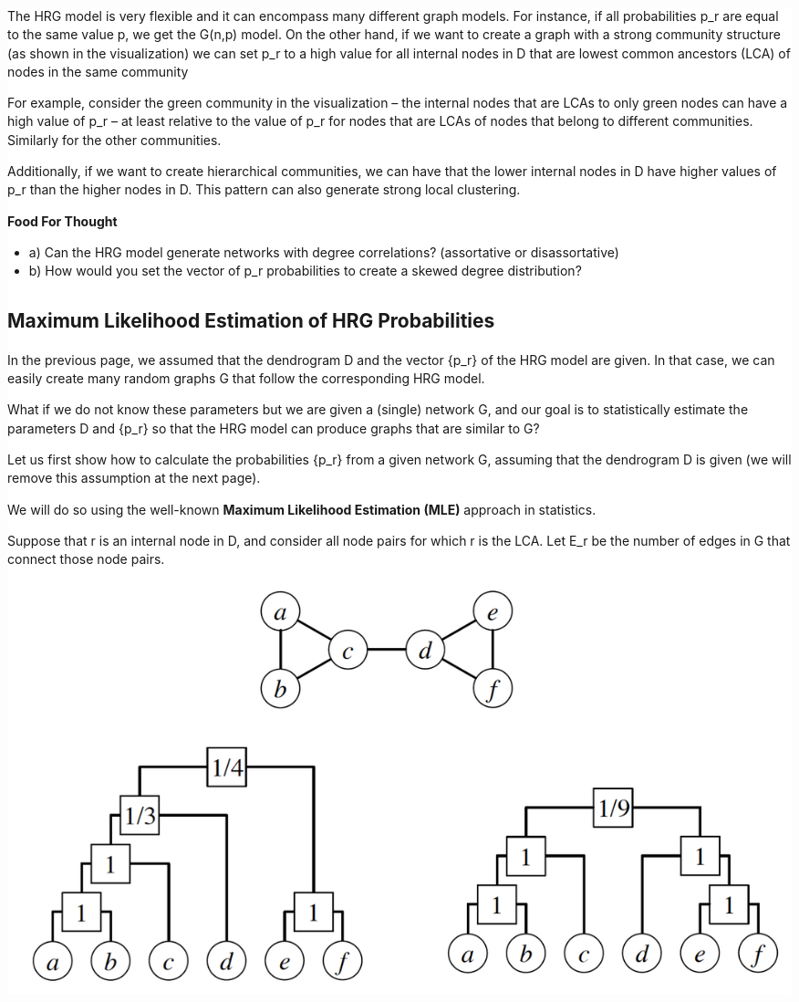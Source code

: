 The HRG model is very flexible and it can encompass many different graph models. For instance, if all probabilities p_r are equal to the same value p, we get the G(n,p) model. On the other hand, if we want to create a graph with a strong community structure (as shown in the visualization) we can set p_r to a high value for all internal nodes in D that are lowest common ancestors (LCA) of nodes in the same community

For example, consider the green community in the visualization – the internal nodes that are LCAs to only green nodes can have a high value of p_r – at least relative to the value of p_r for nodes that are LCAs of nodes that belong to different communities. Similarly for the other communities.

Additionally, if we want to create hierarchical communities, we can have that the lower internal nodes in D have higher values of p_r than the higher nodes in D. This pattern can also generate strong local clustering.

**Food For Thought**
- a) Can the HRG model generate networks with degree correlations? (assortative or disassortative)
- b) How would you set the vector of p_r probabilities to create a skewed degree distribution?

## Maximum Likelihood Estimation of HRG Probabilities

In the previous page, we assumed that the dendrogram D and the vector {p_r} of the HRG model are given. In that case, we can easily create many random graphs G that follow the corresponding HRG model.

What if we do not know these parameters but we are given a (single) network G, and our goal is to statistically estimate the parameters D and {p_r} so that the HRG model can produce graphs that are similar to G?

Let us first show how to calculate the probabilities {p_r} from a given network G, assuming that the dendrogram D is given (we will remove this assumption at the next page).

We will do so using the well-known **Maximum Likelihood Estimation (MLE)** approach in statistics.

Suppose that r is an internal node in D, and consider all node pairs for which r is the LCA. Let E_r be the number of edges in G that connect those node pairs.

![M5L12_Fig14](imgs/M5L12_Fig14.png)
